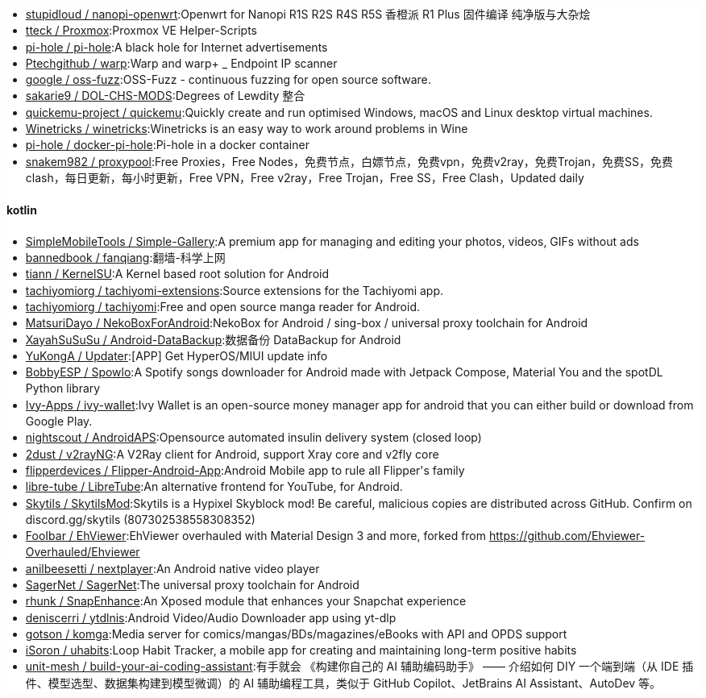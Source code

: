 * [stupidloud / nanopi-openwrt](https://github.com/stupidloud/nanopi-openwrt):Openwrt for Nanopi R1S R2S R4S R5S 香橙派 R1 Plus 固件编译 纯净版与大杂烩
* [tteck / Proxmox](https://github.com/tteck/Proxmox):Proxmox VE Helper-Scripts
* [pi-hole / pi-hole](https://github.com/pi-hole/pi-hole):A black hole for Internet advertisements
* [Ptechgithub / warp](https://github.com/Ptechgithub/warp):Warp and warp+ _ Endpoint IP scanner
* [google / oss-fuzz](https://github.com/google/oss-fuzz):OSS-Fuzz - continuous fuzzing for open source software.
* [sakarie9 / DOL-CHS-MODS](https://github.com/sakarie9/DOL-CHS-MODS):Degrees of Lewdity 整合
* [quickemu-project / quickemu](https://github.com/quickemu-project/quickemu):Quickly create and run optimised Windows, macOS and Linux desktop virtual machines.
* [Winetricks / winetricks](https://github.com/Winetricks/winetricks):Winetricks is an easy way to work around problems in Wine
* [pi-hole / docker-pi-hole](https://github.com/pi-hole/docker-pi-hole):Pi-hole in a docker container
* [snakem982 / proxypool](https://github.com/snakem982/proxypool):Free Proxies，Free Nodes，免费节点，白嫖节点，免费vpn，免费v2ray，免费Trojan，免费SS，免费clash，每日更新，每小时更新，Free VPN，Free v2ray，Free Trojan，Free SS，Free Clash，Updated daily

#### kotlin
* [SimpleMobileTools / Simple-Gallery](https://github.com/SimpleMobileTools/Simple-Gallery):A premium app for managing and editing your photos, videos, GIFs without ads
* [bannedbook / fanqiang](https://github.com/bannedbook/fanqiang):翻墙-科学上网
* [tiann / KernelSU](https://github.com/tiann/KernelSU):A Kernel based root solution for Android
* [tachiyomiorg / tachiyomi-extensions](https://github.com/tachiyomiorg/tachiyomi-extensions):Source extensions for the Tachiyomi app.
* [tachiyomiorg / tachiyomi](https://github.com/tachiyomiorg/tachiyomi):Free and open source manga reader for Android.
* [MatsuriDayo / NekoBoxForAndroid](https://github.com/MatsuriDayo/NekoBoxForAndroid):NekoBox for Android / sing-box / universal proxy toolchain for Android
* [XayahSuSuSu / Android-DataBackup](https://github.com/XayahSuSuSu/Android-DataBackup):数据备份 DataBackup for Android
* [YuKongA / Updater](https://github.com/YuKongA/Updater):[APP] Get HyperOS/MIUI update info
* [BobbyESP / Spowlo](https://github.com/BobbyESP/Spowlo):A Spotify songs downloader for Android made with Jetpack Compose, Material You and the spotDL Python library
* [Ivy-Apps / ivy-wallet](https://github.com/Ivy-Apps/ivy-wallet):Ivy Wallet is an open-source money manager app for android that you can either build or download from Google Play.
* [nightscout / AndroidAPS](https://github.com/nightscout/AndroidAPS):Opensource automated insulin delivery system (closed loop)
* [2dust / v2rayNG](https://github.com/2dust/v2rayNG):A V2Ray client for Android, support Xray core and v2fly core
* [flipperdevices / Flipper-Android-App](https://github.com/flipperdevices/Flipper-Android-App):Android Mobile app to rule all Flipper's family
* [libre-tube / LibreTube](https://github.com/libre-tube/LibreTube):An alternative frontend for YouTube, for Android.
* [Skytils / SkytilsMod](https://github.com/Skytils/SkytilsMod):Skytils is a Hypixel Skyblock mod! Be careful, malicious copies are distributed across GitHub. Confirm on discord.gg/skytils (807302538558308352)
* [FooIbar / EhViewer](https://github.com/FooIbar/EhViewer):EhViewer overhauled with Material Design 3 and more, forked from https://github.com/Ehviewer-Overhauled/Ehviewer
* [anilbeesetti / nextplayer](https://github.com/anilbeesetti/nextplayer):An Android native video player
* [SagerNet / SagerNet](https://github.com/SagerNet/SagerNet):The universal proxy toolchain for Android
* [rhunk / SnapEnhance](https://github.com/rhunk/SnapEnhance):An Xposed module that enhances your Snapchat experience
* [deniscerri / ytdlnis](https://github.com/deniscerri/ytdlnis):Android Video/Audio Downloader app using yt-dlp
* [gotson / komga](https://github.com/gotson/komga):Media server for comics/mangas/BDs/magazines/eBooks with API and OPDS support
* [iSoron / uhabits](https://github.com/iSoron/uhabits):Loop Habit Tracker, a mobile app for creating and maintaining long-term positive habits
* [unit-mesh / build-your-ai-coding-assistant](https://github.com/unit-mesh/build-your-ai-coding-assistant):有手就会 《构建你自己的 AI 辅助编码助手》 —— 介绍如何 DIY 一个端到端（从 IDE 插件、模型选型、数据集构建到模型微调）的 AI 辅助编程工具，类似于 GitHub Copilot、JetBrains AI Assistant、AutoDev 等。